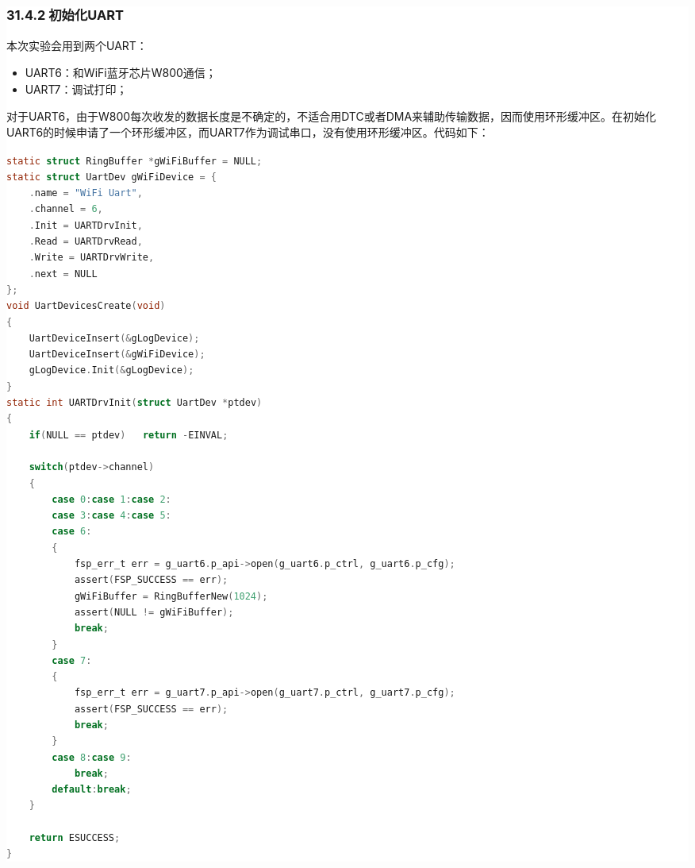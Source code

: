 ### 31.4.2 初始化UART

本次实验会用到两个UART：

- UART6：和WiFi蓝牙芯片W800通信；
- UART7：调试打印；

对于UART6，由于W800每次收发的数据长度是不确定的，不适合用DTC或者DMA来辅助传输数据，因而使用环形缓冲区。在初始化UART6的时候申请了一个环形缓冲区，而UART7作为调试串口，没有使用环形缓冲区。代码如下：

```c
static struct RingBuffer *gWiFiBuffer = NULL;
static struct UartDev gWiFiDevice = {
    .name = "WiFi Uart",
    .channel = 6,
    .Init = UARTDrvInit,
    .Read = UARTDrvRead,
    .Write = UARTDrvWrite,
    .next = NULL
};
void UartDevicesCreate(void)
{
    UartDeviceInsert(&gLogDevice);
    UartDeviceInsert(&gWiFiDevice);
    gLogDevice.Init(&gLogDevice);
}
static int UARTDrvInit(struct UartDev *ptdev)
{
    if(NULL == ptdev)   return -EINVAL;
    
    switch(ptdev->channel)
    {
        case 0:case 1:case 2:
        case 3:case 4:case 5:
        case 6:
        {
            fsp_err_t err = g_uart6.p_api->open(g_uart6.p_ctrl, g_uart6.p_cfg);
            assert(FSP_SUCCESS == err);
            gWiFiBuffer = RingBufferNew(1024);
            assert(NULL != gWiFiBuffer);
            break;
        }
        case 7:
        {
            fsp_err_t err = g_uart7.p_api->open(g_uart7.p_ctrl, g_uart7.p_cfg);
            assert(FSP_SUCCESS == err);
            break;
        }
        case 8:case 9:
            break;
        default:break;
    }
    
    return ESUCCESS;
}
```
